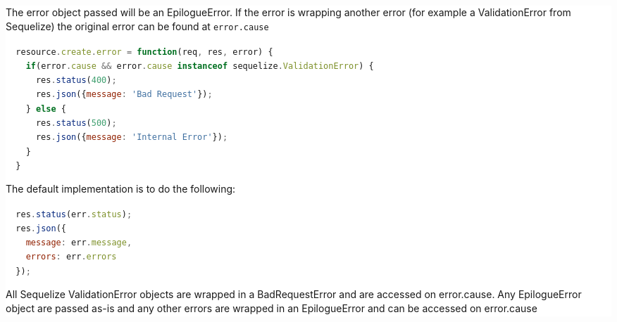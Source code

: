 The error object passed will be an EpilogueError. If the error is wrapping another error (for example a ValidationError
from Sequelize) the original error can be found at `error.cause`

```javascript
  resource.create.error = function(req, res, error) {
    if(error.cause && error.cause instanceof sequelize.ValidationError) {
      res.status(400);
      res.json({message: 'Bad Request'});
    } else {
      res.status(500);
      res.json({message: 'Internal Error'});
    }
  }
```

The default implementation is to do the following:

```javascript
  res.status(err.status);
  res.json({
    message: err.message,
    errors: err.errors
  });
```

All Sequelize ValidationError objects are wrapped in a BadRequestError and are accessed on error.cause.
Any EpilogueError object are passed as-is and any other errors are wrapped in an EpilogueError and can be accessed on
error.cause
